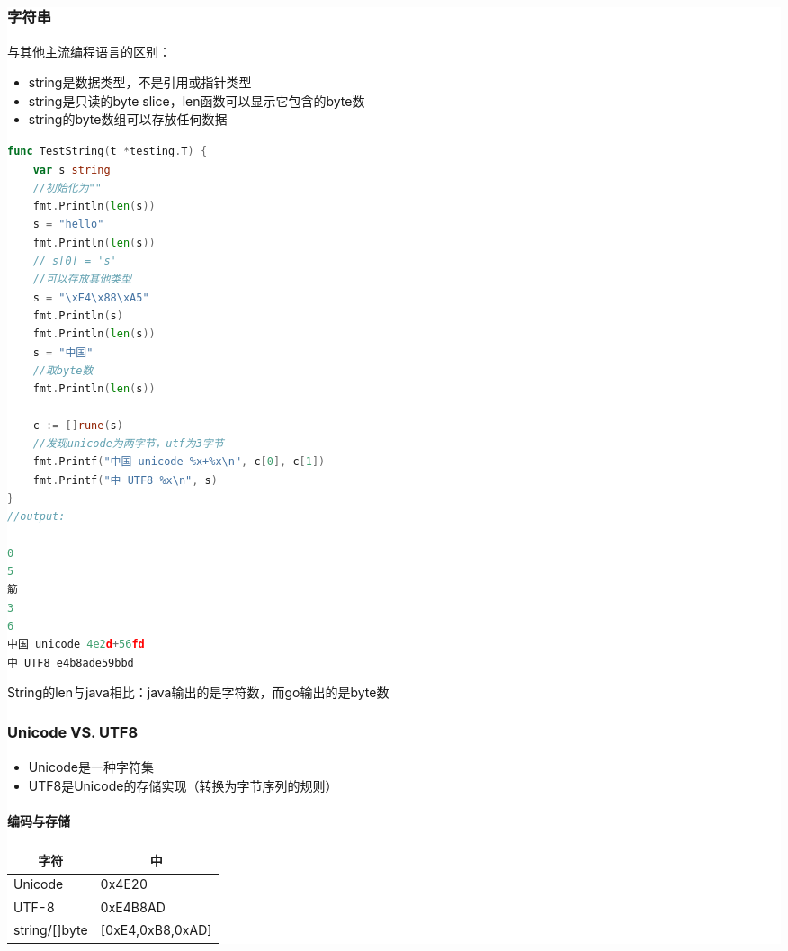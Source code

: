 ### 字符串

与其他主流编程语言的区别：

* string是数据类型，不是引用或指针类型
* string是只读的byte slice，len函数可以显示它包含的byte数
* string的byte数组可以存放任何数据

```go
func TestString(t *testing.T) {
	var s string
    //初始化为""
	fmt.Println(len(s))
	s = "hello"
	fmt.Println(len(s))
	// s[0] = 's'
    //可以存放其他类型
	s = "\xE4\x88\xA5"
	fmt.Println(s)
	fmt.Println(len(s))
	s = "中国"
	//取byte数
	fmt.Println(len(s))

	c := []rune(s)
    //发现unicode为两字节，utf为3字节
	fmt.Printf("中国 unicode %x+%x\n", c[0], c[1])
	fmt.Printf("中 UTF8 %x\n", s)
}
//output:

0
5
䈥
3
6
中国 unicode 4e2d+56fd
中 UTF8 e4b8ade59bbd
```

String的len与java相比：java输出的是字符数，而go输出的是byte数

### Unicode VS. UTF8

* Unicode是一种字符集
* UTF8是Unicode的存储实现（转换为字节序列的规则）

#### 编码与存储

| 字符          | 中               |
| ------------- | ---------------- |
| Unicode       | 0x4E20           |
| UTF-8         | 0xE4B8AD         |
| string/[]byte | [0xE4,0xB8,0xAD] |
